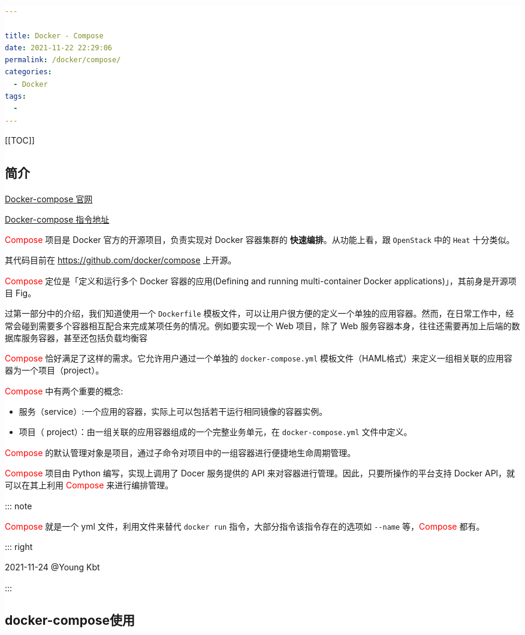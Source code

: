```yaml
---

title: Docker - Compose
date: 2021-11-22 22:29:06
permalink: /docker/compose/
categories:
  - Docker
tags: 
  - 
---
```


[[TOC]]



## 简介

[Docker-compose 官网](https://docs.docker.com/compose/)

[Docker-compose 指令地址](https://docs.docker.com/compose/reference/)

<span style="color:red">Compose</span> 项目是 Docker 官方的开源项目，负责实现对 Docker 容器集群的 **快速编排**。从功能上看，跟 `OpenStack` 中的 `Heat` 十分类似。

其代码目前在 <https://github.com/docker/compose> 上开源。

<span style="color:red">Compose</span> 定位是「定义和运行多个 Docker 容器的应用(Defining and running multi-container Docker applications)」，其前身是开源项目 Fig。

过第一部分中的介绍，我们知道使用一个 `Dockerfile` 模板文件，可以让用户很方便的定义一个单独的应用容器。然而，在日常工作中，经常会碰到需要多个容器相互配合来完成某项任务的情况。例如要实现一个 Web 项目，除了 Web 服务容器本身，往往还需要再加上后端的数据库服务容器，甚至还包括负载均衡容

<span style="color:red">Compose</span> 恰好满足了这样的需求。它允许用户通过一个单独的 `docker-compose.yml` 模板文件（HAML格式）来定义一组相关联的应用容器为一个项目（project）。

<span style="color:red">Compose</span> 中有两个重要的概念:

- 服务（service）:一个应用的容器，实际上可以包括若干运行相同镜像的容器实例。

- 项目（ project）：由一组关联的应用容器组成的一个完整业务单元，在 `docker-compose.yml` 文件中定义。

<span style="color:red">Compose</span> 的默认管理对象是项目，通过子命令对项目中的一组容器进行便捷地生命周期管理。

<span style="color:red">Compose</span> 项目由 Python 编写，实现上调用了 Docer 服务提供的 API 来对容器进行管理。因此，只要所操作的平台支持 Docker APl，就可以在其上利用 <span style="color:red">Compose</span> 来进行编排管理。

::: note

<span style="color:red">Compose</span> 就是一个 yml 文件，利用文件来替代 `docker run` 指令，大部分指令该指令存在的选项如 `--name` 等，<span style="color:red">Compose</span> 都有。

::: right

2021-11-24 @Young Kbt

:::

## docker-compose使用
